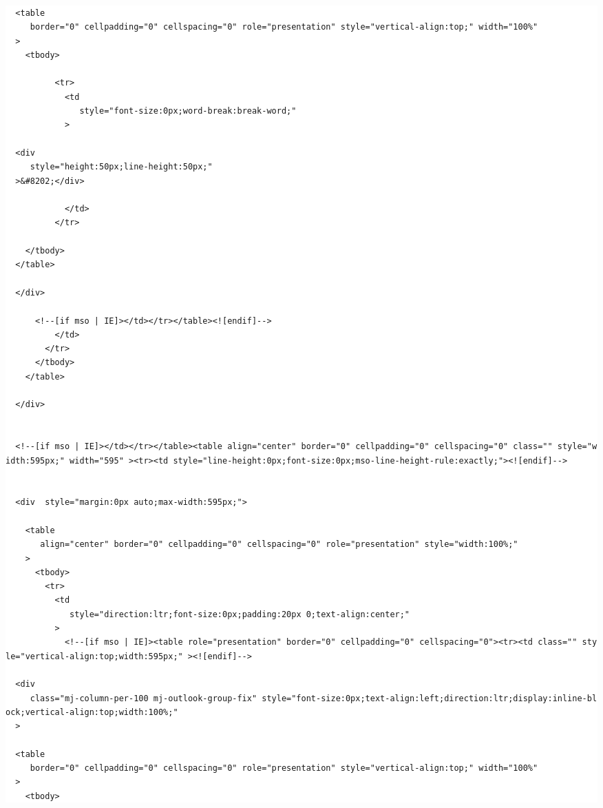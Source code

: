       <table
         border="0" cellpadding="0" cellspacing="0" role="presentation" style="vertical-align:top;" width="100%"
      >
        <tbody>
          
              <tr>
                <td
                   style="font-size:0px;word-break:break-word;"
                >
                  
      <div
         style="height:50px;line-height:50px;"
      >&#8202;</div>
    
                </td>
              </tr>
            
        </tbody>
      </table>
    
      </div>
    
          <!--[if mso | IE]></td></tr></table><![endif]-->
              </td>
            </tr>
          </tbody>
        </table>
        
      </div>
    
      
      <!--[if mso | IE]></td></tr></table><table align="center" border="0" cellpadding="0" cellspacing="0" class="" style="width:595px;" width="595" ><tr><td style="line-height:0px;font-size:0px;mso-line-height-rule:exactly;"><![endif]-->
    
      
      <div  style="margin:0px auto;max-width:595px;">
        
        <table
           align="center" border="0" cellpadding="0" cellspacing="0" role="presentation" style="width:100%;"
        >
          <tbody>
            <tr>
              <td
                 style="direction:ltr;font-size:0px;padding:20px 0;text-align:center;"
              >
                <!--[if mso | IE]><table role="presentation" border="0" cellpadding="0" cellspacing="0"><tr><td class="" style="vertical-align:top;width:595px;" ><![endif]-->
            
      <div
         class="mj-column-per-100 mj-outlook-group-fix" style="font-size:0px;text-align:left;direction:ltr;display:inline-block;vertical-align:top;width:100%;"
      >
        
      <table
         border="0" cellpadding="0" cellspacing="0" role="presentation" style="vertical-align:top;" width="100%"
      >
        <tbody>
          